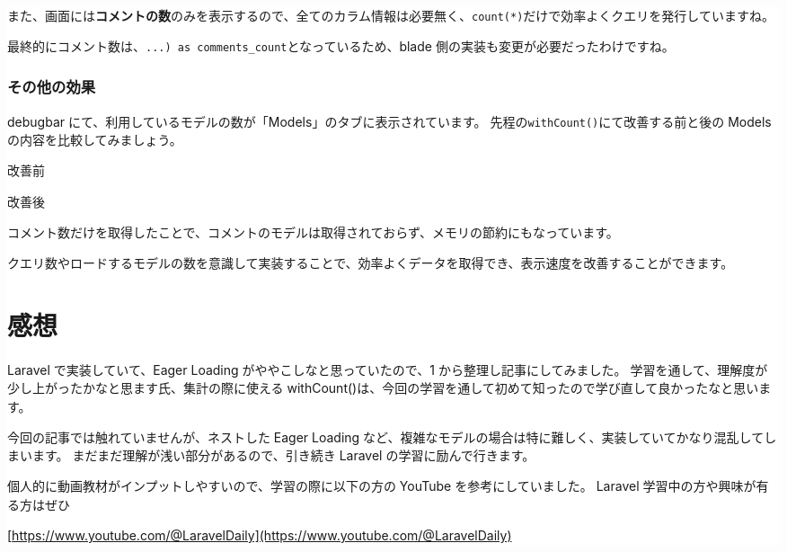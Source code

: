 また、画面には**コメントの数**のみを表示するので、全てのカラム情報は必要無く、`count(*)`だけで効率よくクエリを発行していますね。

最終的にコメント数は、`...) as comments_count`となっているため、blade 側の実装も変更が必要だったわけですね。

### その他の効果

debugbar にて、利用しているモデルの数が「Models」のタブに表示されています。
先程の`withCount()`にて改善する前と後の Models の内容を比較してみましょう。

改善前


改善後


コメント数だけを取得したことで、コメントのモデルは取得されておらず、メモリの節約にもなっています。

クエリ数やロードするモデルの数を意識して実装することで、効率よくデータを取得でき、表示速度を改善することができます。

# 感想

Laravel で実装していて、Eager Loading がややこしなと思っていたので、1 から整理し記事にしてみました。
学習を通して、理解度が少し上がったかなと思ます氏、集計の際に使える withCount()は、今回の学習を通して初めて知ったので学び直して良かったなと思います。

今回の記事では触れていませんが、ネストした Eager Loading など、複雑なモデルの場合は特に難しく、実装していてかなり混乱してしまいます。
まだまだ理解が浅い部分があるので、引き続き Laravel の学習に励んで行きます。

個人的に動画教材がインプットしやすいので、学習の際に以下の方の YouTube を参考にしていました。
Laravel 学習中の方や興味が有る方はぜひ

[https://www.youtube.com/@LaravelDaily](https://www.youtube.com/@LaravelDaily)
